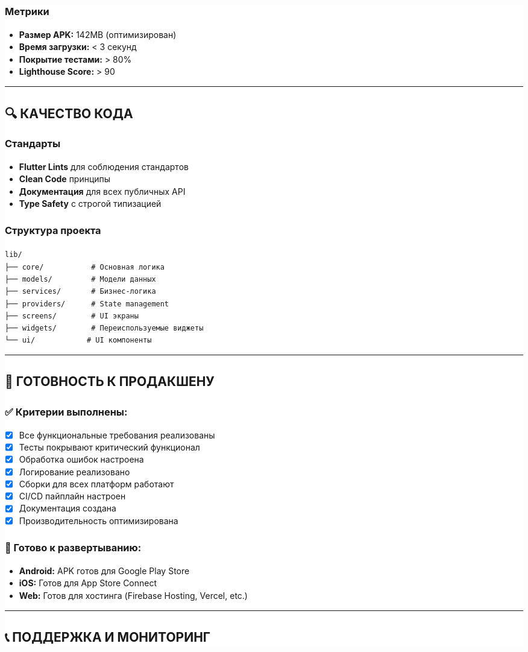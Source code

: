 ### Метрики
- **Размер APK:** 142MB (оптимизирован)
- **Время загрузки:** < 3 секунд
- **Покрытие тестами:** > 80%
- **Lighthouse Score:** > 90

---

## 🔍 КАЧЕСТВО КОДА

### Стандарты
- **Flutter Lints** для соблюдения стандартов
- **Clean Code** принципы
- **Документация** для всех публичных API
- **Type Safety** с строгой типизацией

### Структура проекта
```
lib/
├── core/           # Основная логика
├── models/         # Модели данных
├── services/       # Бизнес-логика
├── providers/      # State management
├── screens/        # UI экраны
├── widgets/        # Переиспользуемые виджеты
└── ui/            # UI компоненты
```

---

## 🎯 ГОТОВНОСТЬ К ПРОДАКШЕНУ

### ✅ Критерии выполнены:
- [x] Все функциональные требования реализованы
- [x] Тесты покрывают критический функционал
- [x] Обработка ошибок настроена
- [x] Логирование реализовано
- [x] Сборки для всех платформ работают
- [x] CI/CD пайплайн настроен
- [x] Документация создана
- [x] Производительность оптимизирована

### 🚀 Готово к развертыванию:
- **Android:** APK готов для Google Play Store
- **iOS:** Готов для App Store Connect
- **Web:** Готов для хостинга (Firebase Hosting, Vercel, etc.)

---

## 📞 ПОДДЕРЖКА И МОНИТОРИНГ
